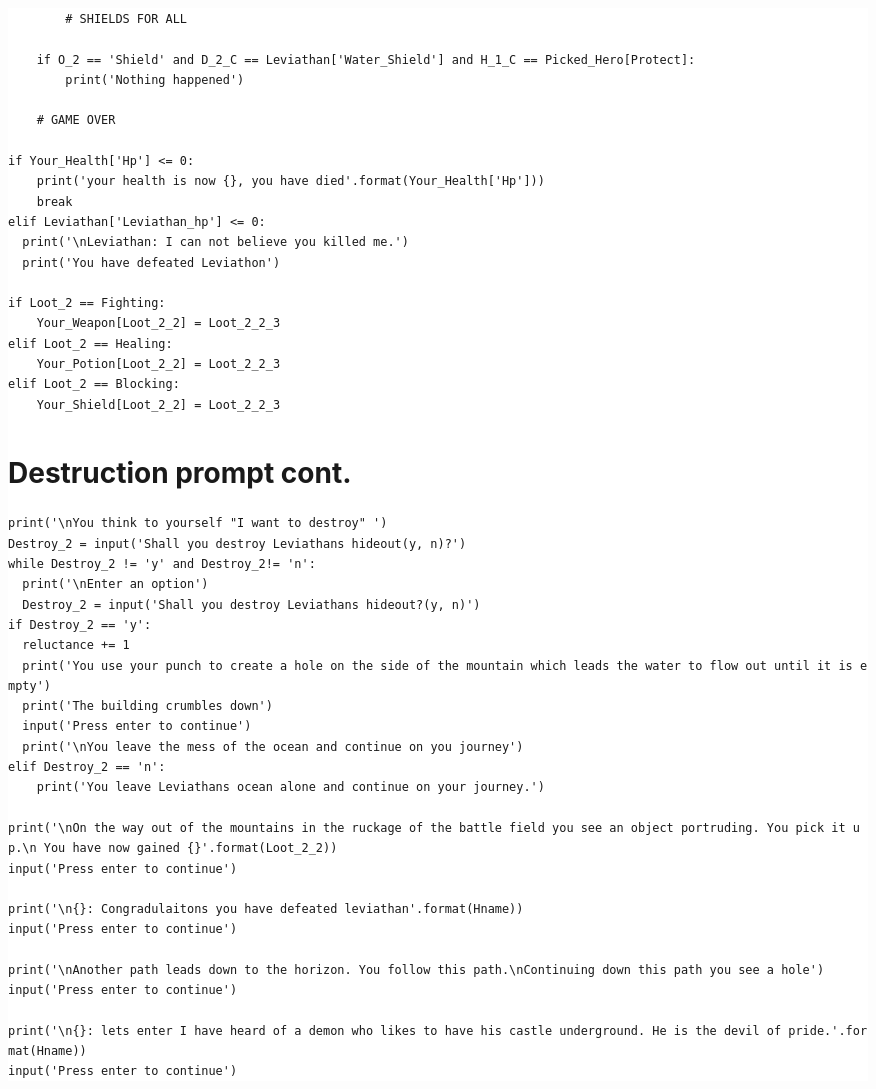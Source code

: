 
            # SHIELDS FOR ALL

        if O_2 == 'Shield' and D_2_C == Leviathan['Water_Shield'] and H_1_C == Picked_Hero[Protect]:
            print('Nothing happened')

        # GAME OVER

    if Your_Health['Hp'] <= 0:
        print('your health is now {}, you have died'.format(Your_Health['Hp']))
        break
    elif Leviathan['Leviathan_hp'] <= 0:
      print('\nLeviathan: I can not believe you killed me.')
      print('You have defeated Leviathon')

    if Loot_2 == Fighting:
        Your_Weapon[Loot_2_2] = Loot_2_2_3
    elif Loot_2 == Healing:
        Your_Potion[Loot_2_2] = Loot_2_2_3
    elif Loot_2 == Blocking:
        Your_Shield[Loot_2_2] = Loot_2_2_3
      
  #  Destruction prompt cont.
    print('\nYou think to yourself "I want to destroy" ')
    Destroy_2 = input('Shall you destroy Leviathans hideout(y, n)?')
    while Destroy_2 != 'y' and Destroy_2!= 'n': 
      print('\nEnter an option')
      Destroy_2 = input('Shall you destroy Leviathans hideout?(y, n)')
    if Destroy_2 == 'y':
      reluctance += 1
      print('You use your punch to create a hole on the side of the mountain which leads the water to flow out until it is empty')
      print('The building crumbles down')
      input('Press enter to continue')
      print('\nYou leave the mess of the ocean and continue on you journey')
    elif Destroy_2 == 'n':
        print('You leave Leviathans ocean alone and continue on your journey.')

    print('\nOn the way out of the mountains in the ruckage of the battle field you see an object portruding. You pick it up.\n You have now gained {}'.format(Loot_2_2))
    input('Press enter to continue')

    print('\n{}: Congradulaitons you have defeated leviathan'.format(Hname))
    input('Press enter to continue')

    print('\nAnother path leads down to the horizon. You follow this path.\nContinuing down this path you see a hole')
    input('Press enter to continue')

    print('\n{}: lets enter I have heard of a demon who likes to have his castle underground. He is the devil of pride.'.format(Hname))
    input('Press enter to continue')
